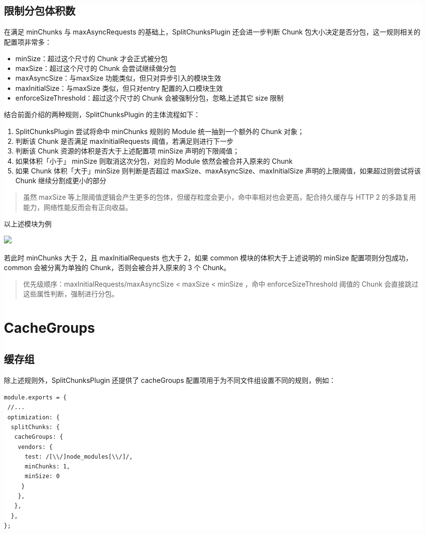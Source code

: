 ## 限制分包体积数

在满足 minChunks 与 maxAsyncRequests 的基础上，SplitChunksPlugin 还会进一步判断 Chunk 包大小决定是否分包，这一规则相关的配置项非常多：

* minSize：超过这个尺寸的 Chunk 才会正式被分包
* maxSize：超过这个尺寸的 Chunk 会尝试继续做分包
* maxAsyncSize：与maxSize 功能类似，但只对异步引入的模块生效
* maxInitialSize：与maxSize 类似，但只对entry 配置的入口模块生效
* enforceSizeThreshold：超过这个尺寸的 Chunk 会被强制分包，忽略上述其它 size 限制

结合前面介绍的两种规则，SplitChunksPlugin 的主体流程如下：

1. SplitChunksPlugin 尝试将命中 minChunks 规则的 Module 统一抽到一个额外的 Chunk 对象；
2. 判断该 Chunk 是否满足 maxInitialRequests 阈值，若满足则进行下一步
3. 判断该 Chunk 资源的体积是否大于上述配置项 minSize 声明的下限阈值；
4. 如果体积「小于」 minSize 则取消这次分包，对应的 Module 依然会被合并入原来的 Chunk
5. 如果 Chunk 体积「大于」minSize 则判断是否超过 maxSize、maxAsyncSize、maxInitialSize 声明的上限阈值，如果超过则尝试将该 Chunk 继续分割成更小的部分

> 虽然 maxSize 等上限阈值逻辑会产生更多的包体，但缓存粒度会更小，命中率相对也会更高，配合持久缓存与 HTTP 2 的多路复用能力，网络性能反而会有正向收益。

以上述模块为例

![](https://pan.udolphin.com/files/image/2022/3/eb076814c57b4486ee6d9a9186efa9aa.png)

若此时 minChunks 大于 2，且 maxInitialRequests 也大于 2，如果 common 模块的体积大于上述说明的 minSize 配置项则分包成功，common 会被分离为单独的 Chunk，否则会被合并入原来的 3 个 Chunk。

> 优先级顺序：maxInitialRequests/maxAsyncSize < maxSize < minSize ，命中 enforceSizeThreshold 阈值的 Chunk 会直接跳过这些属性判断，强制进行分包。

# CacheGroups

## 缓存组

除上述规则外，SplitChunksPlugin 还提供了 cacheGroups 配置项用于为不同文件组设置不同的规则，例如：

```
module.exports = {
 //...
 optimization: {
  splitChunks: {
   cacheGroups: {
    vendors: {
      test: /[\\/]node_modules[\\/]/,
      minChunks: 1,
      minSize: 0
     }
    },
   },
  },
};
```
